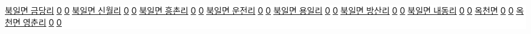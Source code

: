 
  <tr class="item">
    <td><a href="4682036022.html">북일면 금당리</a></td>
    <td><a href="4682036022.html">0</a></td>
    <td><a href="4682036022.html">0</a></td>
  </tr>
    

  <tr class="item">
    <td><a href="4682036023.html">북일면 신월리</a></td>
    <td><a href="4682036023.html">0</a></td>
    <td><a href="4682036023.html">0</a></td>
  </tr>
    

  <tr class="item">
    <td><a href="4682036024.html">북일면 흥촌리</a></td>
    <td><a href="4682036024.html">0</a></td>
    <td><a href="4682036024.html">0</a></td>
  </tr>
    

  <tr class="item">
    <td><a href="4682036025.html">북일면 운전리</a></td>
    <td><a href="4682036025.html">0</a></td>
    <td><a href="4682036025.html">0</a></td>
  </tr>
    

  <tr class="item">
    <td><a href="4682036026.html">북일면 용일리</a></td>
    <td><a href="4682036026.html">0</a></td>
    <td><a href="4682036026.html">0</a></td>
  </tr>
    

  <tr class="item">
    <td><a href="4682036027.html">북일면 방산리</a></td>
    <td><a href="4682036027.html">0</a></td>
    <td><a href="4682036027.html">0</a></td>
  </tr>
    

  <tr class="item">
    <td><a href="4682036028.html">북일면 내동리</a></td>
    <td><a href="4682036028.html">0</a></td>
    <td><a href="4682036028.html">0</a></td>
  </tr>
    

  <tr class="item">
    <td><a href="4682037000.html">옥천면</a></td>
    <td><a href="4682037000.html">0</a></td>
    <td><a href="4682037000.html">0</a></td>
  </tr>
    

  <tr class="item">
    <td><a href="4682037021.html">옥천면 영춘리</a></td>
    <td><a href="4682037021.html">0</a></td>
    <td><a href="4682037021.html">0</a></td>
  </tr>
    